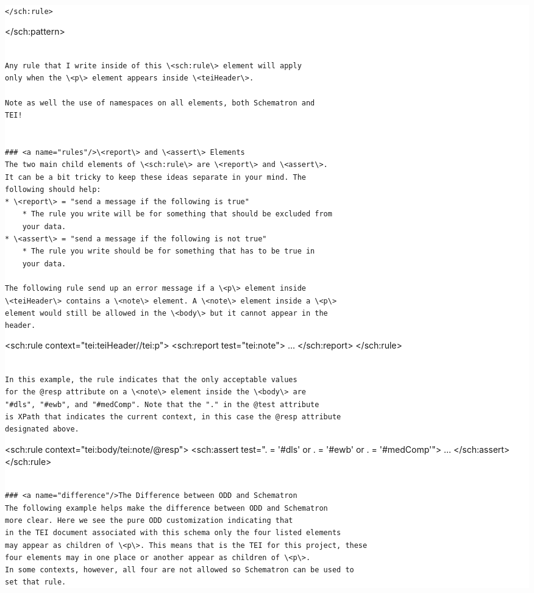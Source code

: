     </sch:rule>
</sch:pattern>
```

Any rule that I write inside of this \<sch:rule\> element will apply 
only when the \<p\> element appears inside \<teiHeader\>. 

Note as well the use of namespaces on all elements, both Schematron and 
TEI!


### <a name="rules"/>\<report\> and \<assert\> Elements 
The two main child elements of \<sch:rule\> are \<report\> and \<assert\>. 
It can be a bit tricky to keep these ideas separate in your mind. The 
following should help: 
* \<report\> = "send a message if the following is true"
	* The rule you write will be for something that should be excluded from 
	your data.
* \<assert\> = "send a message if the following is not true"
	* The rule you write should be for something that has to be true in 
	your data.
	
The following rule send up an error message if a \<p\> element inside 
\<teiHeader\> contains a \<note\> element. A \<note\> element inside a \<p\> 
element would still be allowed in the \<body\> but it cannot appear in the 
header.  
```
<sch:rule context="tei:teiHeader//tei:p">
    <sch:report test="tei:note">
        ...
    </sch:report>
</sch:rule>
```	

In this example, the rule indicates that the only acceptable values 
for the @resp attribute on a \<note\> element inside the \<body\> are 
"#dls", "#ewb", and "#medComp". Note that the "." in the @test attribute 
is XPath that indicates the current context, in this case the @resp attribute 
designated above.

```
<sch:rule context="tei:body/tei:note/@resp">
    <sch:assert test=". = '#dls' or . = '#ewb' or . = '#medComp'">
        ...
    </sch:assert>
</sch:rule>
```

### <a name="difference"/>The Difference between ODD and Schematron
The following example helps make the difference between ODD and Schematron 
more clear. Here we see the pure ODD customization indicating that 
in the TEI document associated with this schema only the four listed elements 
may appear as children of \<p\>. This means that is the TEI for this project, these 
four elements may in one place or another appear as children of \<p\>. 
In some contexts, however, all four are not allowed so Schematron can be used to 
set that rule.
```
<elementSpec ident="p" module="core" mode="change">
    <content>
        <sequence preserveOrder="false">
            <elementRef key="note"/>
            <elementRef key="pb"/>
            <elementRef key="persName"/>
            <elementRef key="placeName"/>
        </sequence>